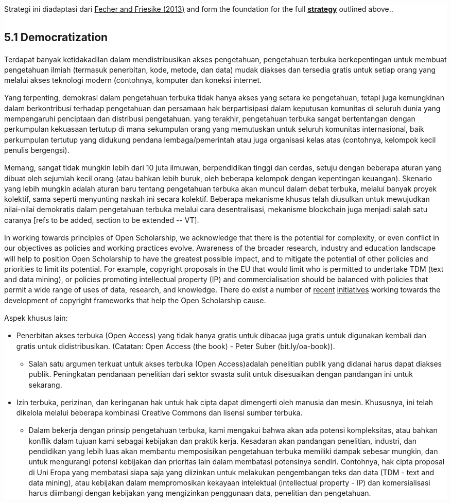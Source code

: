 Strategi ini diadaptasi dari [Fecher and Friesike (2013)](https://link.springer.com/chapter/10.1007%2F978-3-319-00026-8_2) and form the foundation for the full [**strategy**](#Strategy) outlined above..

## 5.1 Democratization <a name="Democratization"></a>

Terdapat banyak ketidakadilan dalam mendistribusikan akses pengetahuan, pengetahuan terbuka berkepentingan untuk membuat pengetahuan ilmiah (termasuk penerbitan, kode, metode, dan data) mudak diakses dan tersedia gratis untuk setiap orang yang melalui akses teknologi modern (contohnya, komputer dan koneksi internet. 

Yang terpenting, demokrasi dalam pengetahuan terbuka tidak hanya akses yang setara ke pengetahuan, tetapi juga kemungkinan dalam berkontribusi terhadap pengetahuan dan persamaan hak berpartisipasi dalam keputusan komunitas di seluruh dunia yang mempengaruhi penciptaan dan distribusi pengetahuan. yang terakhir, pengetahuan terbuka sangat bertentangan dengan perkumpulan kekuasaan tertutup di mana sekumpulan orang yang memutuskan untuk seluruh komunitas internasional, baik perkumpulan tertutup yang didukung pendana lembaga/pemerintah atau juga organisasi kelas atas (contohnya, kelompok kecil penulis bergengsi). 

Memang, sangat tidak mungkin lebih dari 10 juta ilmuwan, berpendidikan tinggi dan cerdas, setuju dengan beberapa aturan yang dibuat oleh sejumlah kecil orang (atau bahkan lebih buruk, oleh beberapa kelompok dengan kepentingan keuangan). Skenario yang lebih mungkin adalah aturan baru tentang pengetahuan terbuka akan muncul dalam debat terbuka, melalui banyak proyek kolektif, sama seperti menyunting naskah ini secara kolektif. Beberapa mekanisme khusus telah diusulkan untuk mewujudkan nilai-nilai demokratis dalam pengetahuan terbuka melalui cara desentralisasi, mekanisme blockchain juga menjadi salah satu caranya [refs to be added, section to be extended -- VT].

In working towards principles of Open Scholarship, we acknowledge that there is the potential for complexity, or even conflict in our objectives as policies and working practices evolve. Awareness of the broader research, industry and education landscape will help to position Open Scholarship to have the greatest possible impact, and to mitigate the potential of other policies and priorities to limit its potential. For example, copyright proposals in the EU that would limit who is permitted to undertake TDM (text and data mining), or policies promoting intellectual property (IP) and commercialisation should be balanced with policies that permit a wide range of uses of data, research, and knowledge. There do exist a number of [recent](https://www.communia-association.org/) [initiatives](https://fixcopyright.eu/) working towards the development of copyright frameworks that help the Open Scholarship cause.

Aspek khusus lain:

* Penerbitan akses terbuka (Open Access) yang tidak hanya gratis untuk dibacaa juga gratis untuk digunakan kembali dan gratis untuk didistribusikan. (Catatan:  Open Access (the book) - Peter Suber (bit.ly/oa-book)).

    * Salah satu argumen terkuat untuk akses terbuka (Open Access)adalah penelitian publik yang didanai harus dapat diakses publik. Peningkatan pendanaan penelitian dari sektor swasta sulit untuk disesuaikan dengan pandangan ini untuk sekarang.
    
* Izin terbuka, perizinan, dan keringanan hak untuk hak cipta dapat dimengerti oleh manusia dan mesin. Khususnya, ini telah dikelola melalui beberapa kombinasi Creative Commons dan lisensi sumber terbuka. 

    * Dalam bekerja dengan prinsip pengetahuan terbuka, kami mengakui bahwa akan ada potensi kompleksitas, atau bahkan konflik dalam tujuan kami sebagai kebijakan dan praktik kerja. Kesadaran akan pandangan penelitian, industri, dan pendidikan yang lebih luas akan membantu memposisikan pengetahuan terbuka memiliki dampak sebesar mungkin, dan untuk mengurangi potensi kebijakan dan prioritas lain dalam membatasi potensinya sendiri. Contohnya, hak cipta proposal di Uni Eropa yang membatasi siapa saja yang diizinkan untuk melakukan pengembangan teks dan data (TDM - text and data mining), atau kebijakan dalam mempromosikan kekayaan intelektual (intellectual property - IP) dan komersialisasi harus diimbangi dengan kebijakan yang mengizinkan penggunaan data, penelitian dan pengetahuan.
